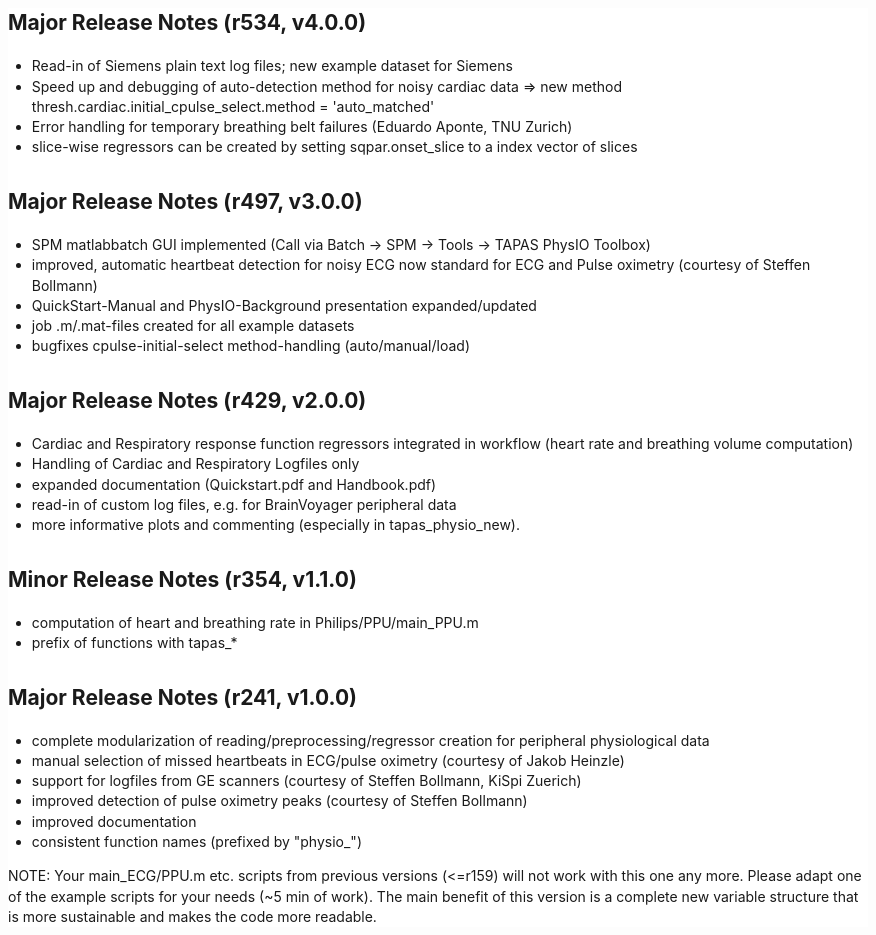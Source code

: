 
Major Release Notes (r534, v4.0.0)
----------------------------------

- Read-in of Siemens plain text log files; new example dataset for Siemens
- Speed up and debugging of auto-detection method for noisy cardiac data => new
method thresh.cardiac.initial_cpulse_select.method = 'auto_matched'
- Error handling for temporary breathing belt failures (Eduardo Aponte, TNU Zurich)
- slice-wise regressors can be created by setting sqpar.onset_slice to a index vector of slices


Major Release Notes (r497, v3.0.0)
----------------------------------

- SPM matlabbatch GUI implemented (Call via Batch -> SPM -> Tools -> TAPAS PhysIO Toolbox)
- improved, automatic heartbeat detection for noisy ECG now standard for ECG and Pulse oximetry (courtesy of Steffen Bollmann)
- QuickStart-Manual and PhysIO-Background presentation expanded/updated
- job .m/.mat-files created for all example datasets
- bugfixes cpulse-initial-select method-handling (auto/manual/load)


Major Release Notes (r429, v2.0.0)
----------------------------------

- Cardiac and Respiratory response function regressors integrated in workflow (heart rate and breathing volume computation)
- Handling of Cardiac and Respiratory Logfiles only
- expanded documentation (Quickstart.pdf and Handbook.pdf)
- read-in of custom log files, e.g. for BrainVoyager peripheral data
- more informative plots and commenting (especially in tapas_physio_new).


Minor Release Notes (r354, v1.1.0)
----------------------------------

- computation of heart and breathing rate in Philips/PPU/main_PPU.m
- prefix of functions with tapas_*


Major Release Notes (r241, v1.0.0)
----------------------------------

- complete modularization of reading/preprocessing/regressor creation for peripheral physiological data
- manual selection of missed heartbeats in ECG/pulse oximetry (courtesy of Jakob Heinzle)
- support for logfiles from GE scanners (courtesy of Steffen Bollmann, KiSpi Zuerich)
- improved detection of pulse oximetry peaks (courtesy of Steffen Bollmann)
- improved documentation
- consistent function names (prefixed by "physio_")

NOTE: Your main_ECG/PPU.m etc. scripts from previous versions (<=r159) will not work with this one any more. Please adapt one of the example scripts for your needs (~5 min of work). The main benefit of this version is a complete new variable structure that is more sustainable and makes the code more readable.
